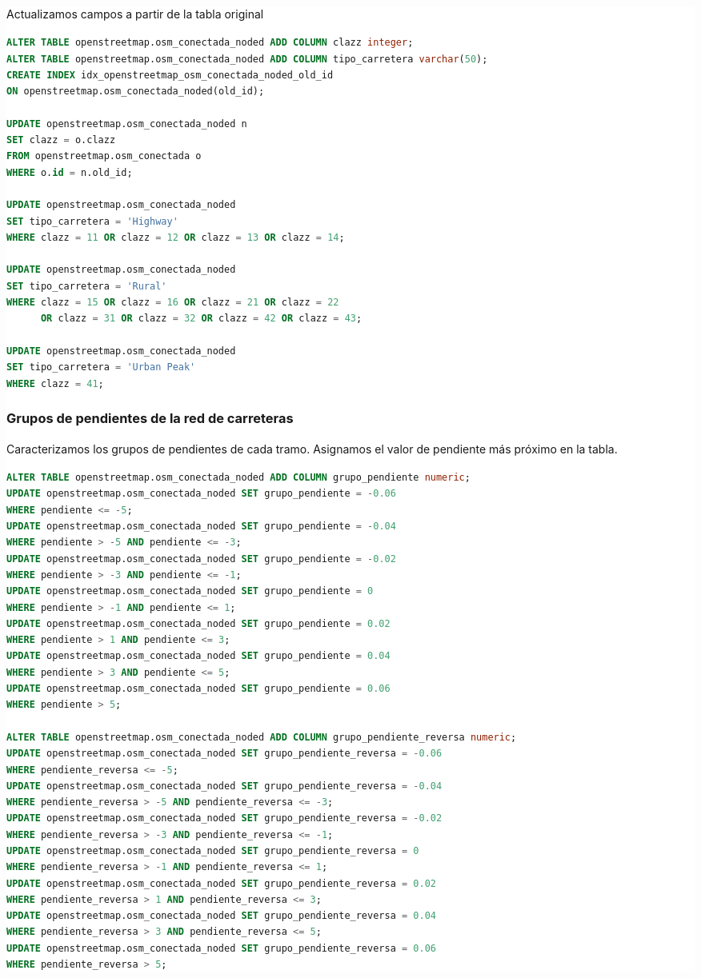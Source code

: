 Actualizamos campos a partir de la tabla original

```sql
ALTER TABLE openstreetmap.osm_conectada_noded ADD COLUMN clazz integer;
ALTER TABLE openstreetmap.osm_conectada_noded ADD COLUMN tipo_carretera varchar(50);
CREATE INDEX idx_openstreetmap_osm_conectada_noded_old_id
ON openstreetmap.osm_conectada_noded(old_id);

UPDATE openstreetmap.osm_conectada_noded n
SET clazz = o.clazz
FROM openstreetmap.osm_conectada o
WHERE o.id = n.old_id;

UPDATE openstreetmap.osm_conectada_noded
SET tipo_carretera = 'Highway'
WHERE clazz = 11 OR clazz = 12 OR clazz = 13 OR clazz = 14;

UPDATE openstreetmap.osm_conectada_noded
SET tipo_carretera = 'Rural'
WHERE clazz = 15 OR clazz = 16 OR clazz = 21 OR clazz = 22
      OR clazz = 31 OR clazz = 32 OR clazz = 42 OR clazz = 43;

UPDATE openstreetmap.osm_conectada_noded
SET tipo_carretera = 'Urban Peak'
WHERE clazz = 41;
```

### Grupos de pendientes de la red de carreteras

Caracterizamos los grupos de pendientes de cada tramo. Asignamos el valor de pendiente más próximo en la tabla.

```sql
ALTER TABLE openstreetmap.osm_conectada_noded ADD COLUMN grupo_pendiente numeric;
UPDATE openstreetmap.osm_conectada_noded SET grupo_pendiente = -0.06
WHERE pendiente <= -5;
UPDATE openstreetmap.osm_conectada_noded SET grupo_pendiente = -0.04
WHERE pendiente > -5 AND pendiente <= -3;
UPDATE openstreetmap.osm_conectada_noded SET grupo_pendiente = -0.02
WHERE pendiente > -3 AND pendiente <= -1;
UPDATE openstreetmap.osm_conectada_noded SET grupo_pendiente = 0
WHERE pendiente > -1 AND pendiente <= 1;
UPDATE openstreetmap.osm_conectada_noded SET grupo_pendiente = 0.02
WHERE pendiente > 1 AND pendiente <= 3;
UPDATE openstreetmap.osm_conectada_noded SET grupo_pendiente = 0.04
WHERE pendiente > 3 AND pendiente <= 5;
UPDATE openstreetmap.osm_conectada_noded SET grupo_pendiente = 0.06
WHERE pendiente > 5;

ALTER TABLE openstreetmap.osm_conectada_noded ADD COLUMN grupo_pendiente_reversa numeric;
UPDATE openstreetmap.osm_conectada_noded SET grupo_pendiente_reversa = -0.06
WHERE pendiente_reversa <= -5;
UPDATE openstreetmap.osm_conectada_noded SET grupo_pendiente_reversa = -0.04
WHERE pendiente_reversa > -5 AND pendiente_reversa <= -3;
UPDATE openstreetmap.osm_conectada_noded SET grupo_pendiente_reversa = -0.02
WHERE pendiente_reversa > -3 AND pendiente_reversa <= -1;
UPDATE openstreetmap.osm_conectada_noded SET grupo_pendiente_reversa = 0
WHERE pendiente_reversa > -1 AND pendiente_reversa <= 1;
UPDATE openstreetmap.osm_conectada_noded SET grupo_pendiente_reversa = 0.02
WHERE pendiente_reversa > 1 AND pendiente_reversa <= 3;
UPDATE openstreetmap.osm_conectada_noded SET grupo_pendiente_reversa = 0.04
WHERE pendiente_reversa > 3 AND pendiente_reversa <= 5;
UPDATE openstreetmap.osm_conectada_noded SET grupo_pendiente_reversa = 0.06
WHERE pendiente_reversa > 5;
```
